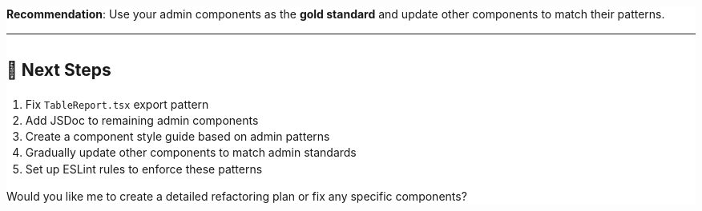 **Recommendation**: Use your admin components as the **gold standard** and update other components to match their patterns.

---

## 📝 Next Steps

1. Fix `TableReport.tsx` export pattern
2. Add JSDoc to remaining admin components
3. Create a component style guide based on admin patterns
4. Gradually update other components to match admin standards
5. Set up ESLint rules to enforce these patterns

Would you like me to create a detailed refactoring plan or fix any specific components?
